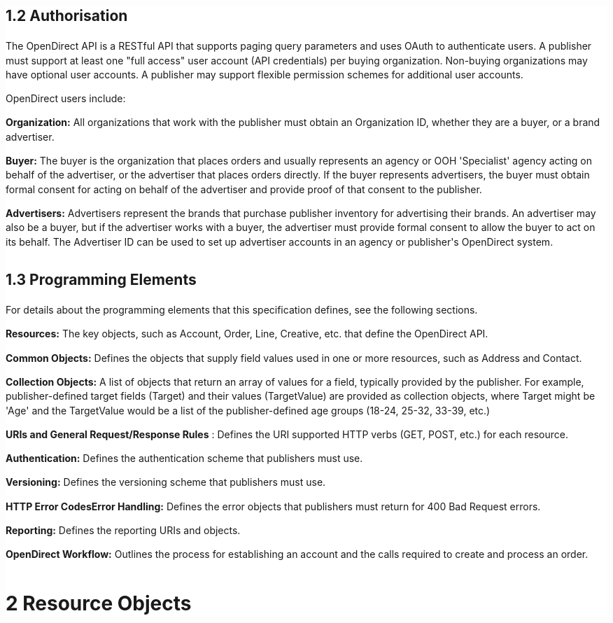
## 1.2 Authorisation

The OpenDirect API is a RESTful API that supports paging query parameters and uses OAuth to authenticate users. A publisher must support at least one &quot;full access&quot; user account (API credentials) per buying organization. Non-buying organizations may have optional user accounts. A publisher may support flexible permission schemes for additional user accounts.

OpenDirect users include:

**Organization:** All organizations that work with the publisher must obtain an Organization ID, whether they are a buyer, or a brand advertiser.

**Buyer:** The buyer is the organization that places orders and usually represents an agency or OOH &#39;Specialist&#39; agency acting on behalf of the advertiser, or the advertiser that places orders directly. If the buyer represents advertisers, the buyer must obtain formal consent for acting on behalf of the advertiser and provide proof of that consent to the publisher.

**Advertisers:** Advertisers represent the brands that purchase publisher inventory for advertising their brands. An advertiser may also be a buyer, but if the advertiser works with a buyer, the advertiser must provide formal consent to allow the buyer to act on its behalf. The Advertiser ID can be used to set up advertiser accounts in an agency or publisher&#39;s OpenDirect system.


## 1.3 Programming Elements

For details about the programming elements that this specification defines, see the following sections.

**Resources:** The key objects, such as Account, Order, Line, Creative, etc. that define the OpenDirect API.

**Common Objects:** Defines the objects that supply field values used in one or more resources, such as Address and Contact.

**Collection Objects:** A list of objects that return an array of values for a field, typically provided by the publisher. For example, publisher-defined target fields (Target) and their values (TargetValue) are provided as collection objects, where Target might be &#39;Age&#39; and the TargetValue would be a list of the publisher-defined age groups (18-24, 25-32, 33-39, etc.)

**URIs and General Request/Response Rules** : Defines the URI supported HTTP verbs (GET, POST, etc.) for each resource.

**Authentication:** Defines the authentication scheme that publishers must use.

**Versioning:** Defines the versioning scheme that publishers must use.

**HTTP Error CodesError Handling:** Defines the error objects that publishers must return for 400 Bad Request errors.

**Reporting:** Defines the reporting URIs and objects.

**OpenDirect Workflow:** Outlines the process for establishing an account and the calls required to create and process an order.


# 2 Resource Objects
